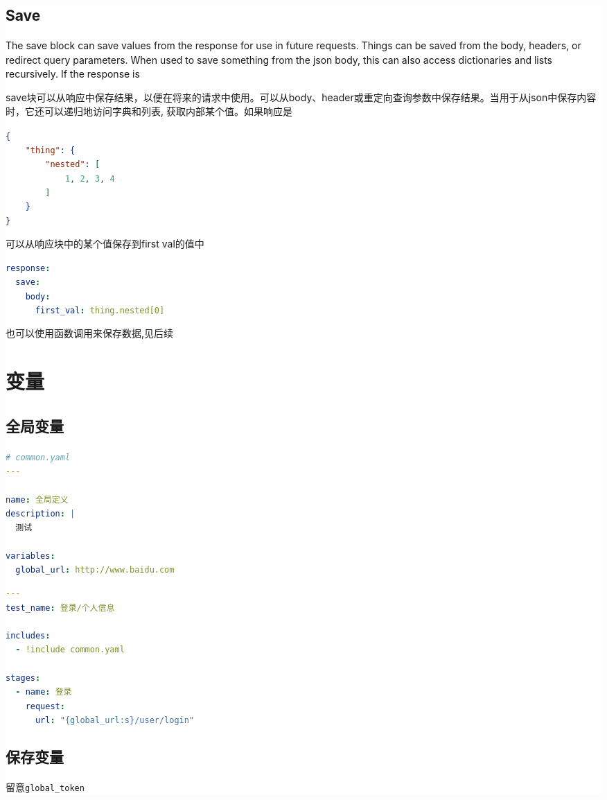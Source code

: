 ## Save
The save block can save values from the response for use in future requests. Things can be saved from the body, headers, or redirect query parameters. When used to save something from the json body, this can also access dictionaries and lists recursively. If the response is

save块可以从响应中保存结果，以便在将来的请求中使用。可以从body、header或重定向查询参数中保存结果。当用于从json中保存内容时，它还可以递归地访问字典和列表, 获取内部某个值。如果响应是

``` json
{
    "thing": {
        "nested": [
            1, 2, 3, 4
        ]
    }
}
```

可以从响应块中的某个值保存到first val的值中
``` yaml
response:
  save:
    body:
      first_val: thing.nested[0]
```
也可以使用函数调用来保存数据,见后续

# 变量
## 全局变量
``` yaml
# common.yaml
---

name: 全局定义
description: |
  测试

variables:
  global_url: http://www.baidu.com
```
``` yaml
---
test_name: 登录/个人信息

includes:
  - !include common.yaml

stages:
  - name: 登录
    request:
      url: "{global_url:s}/user/login"

```
## 保存变量
留意`global_token`
